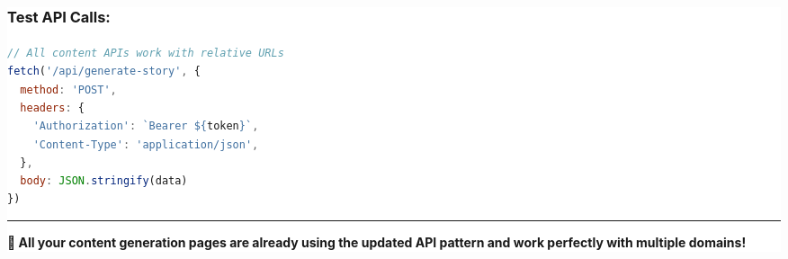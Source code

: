 ### **Test API Calls:**
```javascript
// All content APIs work with relative URLs
fetch('/api/generate-story', {
  method: 'POST',
  headers: {
    'Authorization': `Bearer ${token}`,
    'Content-Type': 'application/json',
  },
  body: JSON.stringify(data)
})
```

---

**🎯 All your content generation pages are already using the updated API pattern and work perfectly with multiple domains!** 